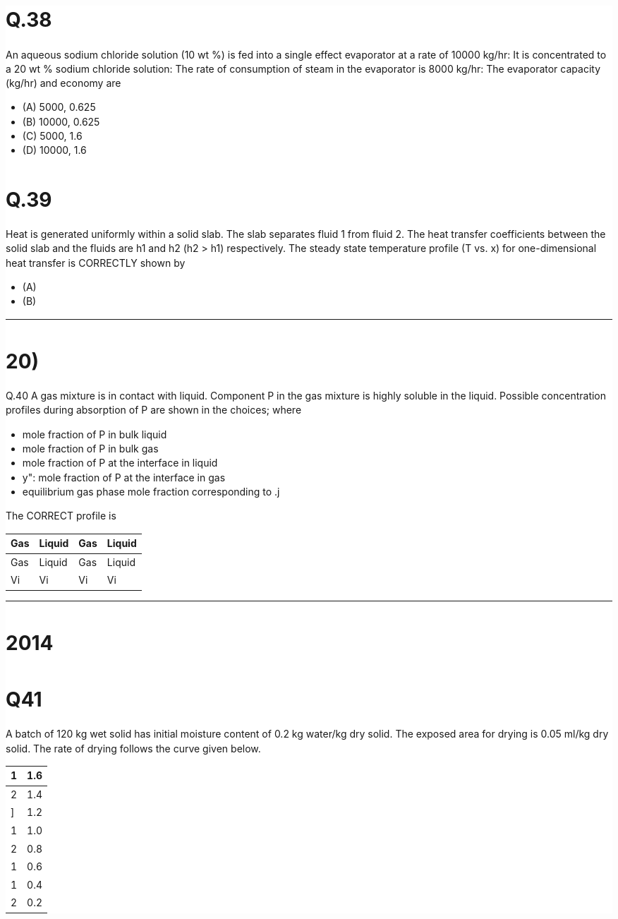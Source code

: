 # Q.38

An aqueous sodium chloride solution (10 wt %) is fed into a single effect evaporator at a rate of 10000 kg/hr: It is concentrated to a 20 wt % sodium chloride solution: The rate of consumption of steam in the evaporator is 8000 kg/hr: The evaporator capacity (kg/hr) and economy are

- (A) 5000, 0.625
- (B) 10000, 0.625
- (C) 5000, 1.6
- (D) 10000, 1.6

# Q.39

Heat is generated uniformly within a solid slab. The slab separates fluid 1 from fluid 2. The heat transfer coefficients between the solid slab and the fluids are h1 and h2 (h2 > h1) respectively. The steady state temperature profile (T vs. x) for one-dimensional heat transfer is CORRECTLY shown by

- (A)
- (B)
---
# 20)

Q.40 A gas mixture is in contact with liquid. Component P in the gas mixture is highly soluble in the liquid. Possible concentration profiles during absorption of P are shown in the choices; where

- mole fraction of P in bulk liquid
- mole fraction of P in bulk gas
- mole fraction of P at the interface in liquid
- y": mole fraction of P at the interface in gas
- equilibrium gas phase mole fraction corresponding to .j

The CORRECT profile is

|Gas|Liquid|Gas|Liquid|
|---|---|---|---|
|Gas|Liquid|Gas|Liquid|
|Vi|Vi|Vi|Vi|
---
# 2014

# Q41

A batch of 120 kg wet solid has initial moisture content of 0.2 kg water/kg dry solid. The exposed area for drying is 0.05 ml/kg dry solid. The rate of drying follows the curve given below.

|1|1.6|
|---|---|
|2|1.4|
|]|1.2|
|1|1.0|
|2|0.8|
|1|0.6|
|1|0.4|
|2|0.2|